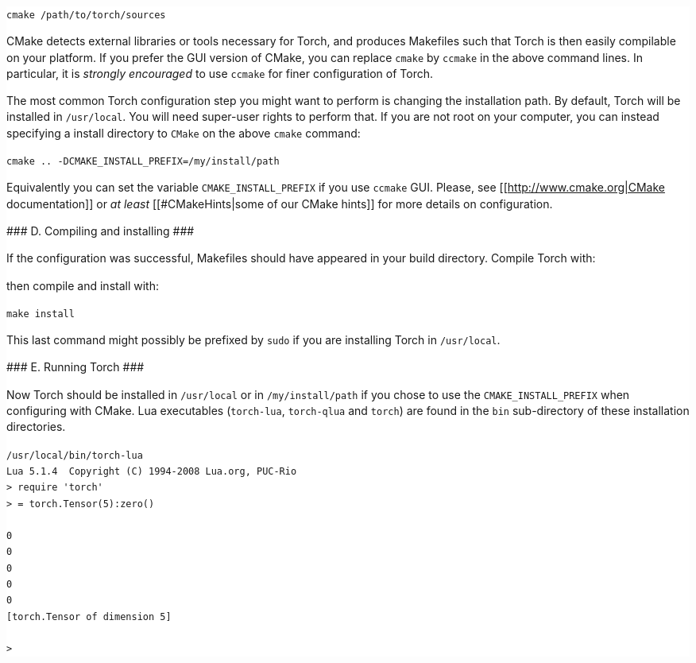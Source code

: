 ```
cmake /path/to/torch/sources
```

CMake detects external libraries or tools necessary for Torch, and
produces Makefiles such that Torch is then easily compilable on your
platform. If you prefer the GUI version of CMake, you can replace
`cmake` by `ccmake` in the above command lines. In particular, it
is _strongly encouraged_ to use `ccmake` for finer configuration
of Torch.

The most common Torch configuration step you might want to perform is
changing the installation path. By default, Torch will be installed in
`/usr/local`. You will need super-user rights to perform that. If
you are not root on your computer, you can instead specifying a
install directory to `CMake` on the above `cmake` command:

```
cmake .. -DCMAKE_INSTALL_PREFIX=/my/install/path
```

Equivalently you can set the variable `CMAKE_INSTALL_PREFIX` if you
use `ccmake` GUI.  Please, see [[http://www.cmake.org|CMake
documentation]] or _at least_ [[#CMakeHints|some of our CMake
hints]] for more details on configuration.

<a name="install.compile"/>
### D. Compiling and installing ###

If the configuration was successful, Makefiles should have appeared in
your build directory.  Compile Torch with:

then compile and install with:
```
make install
```

This last command might possibly be prefixed by `sudo` if you are
installing Torch in `/usr/local`.

<a name="install.run"/>
### E. Running Torch ###

Now Torch should be installed in `/usr/local` or in
`/my/install/path` if you chose to use the `CMAKE_INSTALL_PREFIX`
when configuring with CMake.  Lua executables (`torch-lua`, 
`torch-qlua` and `torch`) are found in the `bin` sub-directory of 
these installation directories.

```
/usr/local/bin/torch-lua
Lua 5.1.4  Copyright (C) 1994-2008 Lua.org, PUC-Rio
> require 'torch'
> = torch.Tensor(5):zero()

0
0
0
0
0
[torch.Tensor of dimension 5]

> 
```
